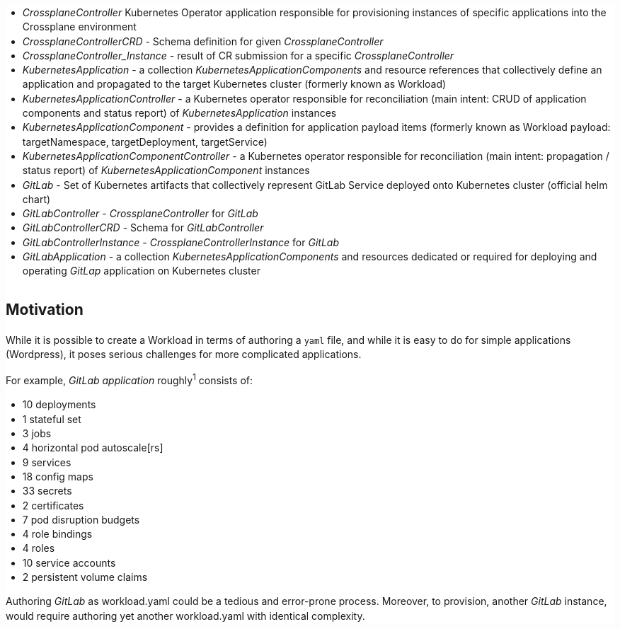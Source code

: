 *   _CrossplaneController_ Kubernetes Operator application responsible for provisioning instances of specific 
applications into the Crossplane environment
*   _CrossplaneControllerCRD_ - Schema definition for given _CrossplaneController_
*   _CrossplaneController_Instance_ - result of CR submission for a specific _CrossplaneController_
*   _KubernetesApplication_ - a collection _KubernetesApplicationComponents_ and resource references that 
collectively define an application and propagated to the target Kubernetes cluster (formerly known as Workload)
*   _KubernetesApplicationController_ - a Kubernetes operator responsible for reconciliation 
(main intent: CRUD of application components and status report) of _KubernetesApplication_ instances
*   _KubernetesApplicationComponent_ - provides a definition for application payload items 
(formerly known as Workload payload: targetNamespace, targetDeployment, targetService)
*   _KubernetesApplicationComponentController_ - a Kubernetes operator responsible for reconciliation 
(main intent: propagation / status report) of _KubernetesApplicationComponent_ instances
*   _GitLab_ - Set of Kubernetes artifacts that collectively represent GitLab Service deployed onto Kubernetes 
cluster (official helm chart)
*   _GitLabController_ - _CrossplaneController_ for _GitLab_
*   _GitLabControllerCRD_ - Schema for _GitLabController_
*   _GitLabControllerInstance - CrossplaneControllerInstance_ for _GitLab_
*   _GitLabApplication_ - a collection _KubernetesApplicationComponents_ and resources dedicated or required 
for deploying and operating _GitLap_ application on Kubernetes cluster

## Motivation

While it is possible to create a Workload in terms of authoring a `yaml` file, and while it is easy to do for simple applications (Wordpress), it poses serious challenges for more complicated applications. 

For example, _GitLab application_ roughly<sup>1</sup> consists of:

*   10 deployments
*   1 stateful set
*   3 jobs
*   4 horizontal pod autoscale[rs]
*   9 services
*   18 config maps
*   33 secrets 
*   2 certificates
*   7 pod disruption budgets
*   4 role bindings
*   4 roles
*   10 service accounts
*   2 persistent volume claims

Authoring _GitLab_ as workload.yaml could be a tedious and error-prone process. 
Moreover, to provision, another _GitLab_ instance, would require authoring yet another workload.yaml with identical complexity.
